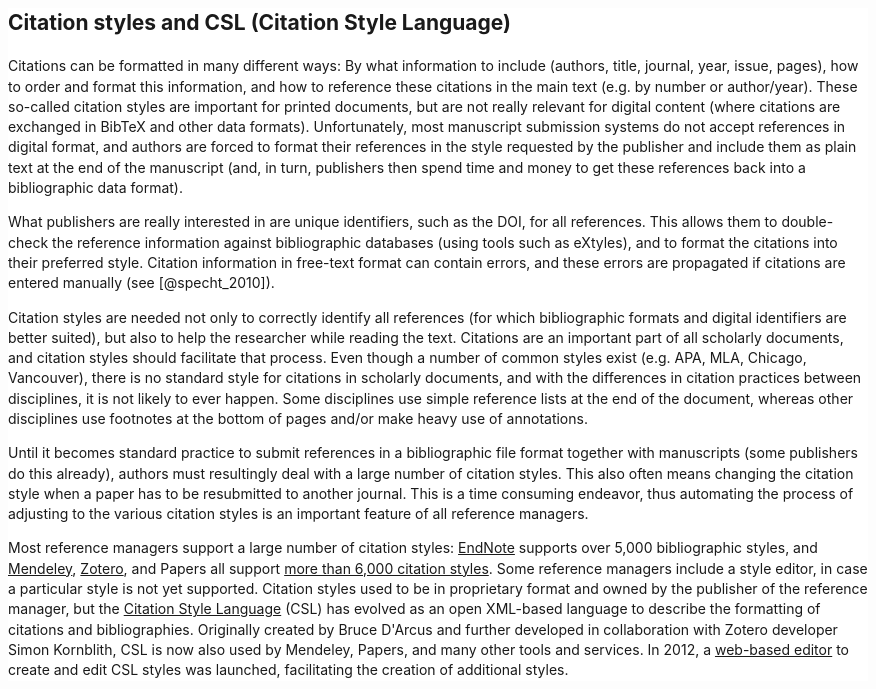 ## Citation styles and CSL (Citation Style Language)

Citations can be formatted in many different ways: By what information
to include (authors, title, journal, year, issue, pages), how to order
and format this information, and how to reference these citations in the
main text (e.g. by number or author/year). These so-called citation
styles are important for printed documents, but are not really relevant
for digital content (where citations are exchanged in BibTeX and other
data formats). Unfortunately, most manuscript submission systems do not
accept references in digital format, and authors are forced to format
their references in the style requested by the publisher and include
them as plain text at the end of the manuscript (and, in turn,
publishers then spend time and money to get these references back into a
bibliographic data format).

What publishers are really interested in are unique identifiers, such as
the DOI, for all references. This allows them to double-check the
reference information against bibliographic databases (using tools such
as eXtyles), and to format the citations into their preferred style.
Citation information in free-text format can contain errors, and these
errors are propagated if citations are entered manually (see [@specht_2010]).

Citation styles are needed not only to correctly identify all references
(for which bibliographic formats and digital identifiers are better
suited), but also to help the researcher while reading the text.
Citations are an important part of all scholarly documents, and citation
styles should facilitate that process. Even though a number of common
styles exist (e.g. APA, MLA, Chicago, Vancouver), there is no standard
style for citations in scholarly documents, and with the differences in
citation practices between disciplines, it is not likely to ever happen.
Some disciplines use simple reference lists at the end of the document,
whereas other disciplines use footnotes at the bottom of pages and/or
make heavy use of annotations.

Until it becomes standard practice to submit references in a
bibliographic file format together with manuscripts (some publishers do
this already), authors must resultingly deal with a large number of
citation styles. This also often means changing the citation style when
a paper has to be resubmitted to another journal. This is a time
consuming endeavor, thus automating the process of adjusting to the
various citation styles is an important feature of all reference
managers.

Most reference managers support a large number of citation styles:
[EndNote](http://endnote.com/downloads/styles) supports
over 5,000 bibliographic styles, and [Mendeley](http://www.mendeley.com/citationstyles/),
[Zotero](http://www.zotero.org/support/styles),
and Papers all support [more than 6,000 citation styles](http://blog.mendeley.com/academic-features/mendeley-contributes-2000-citation-styles-to-the-open-citation-style-repository-at-citationstyles-org/).
Some reference managers include a style editor, in case
a particular style is not yet supported. Citation styles used to be in
proprietary format and owned by the publisher of the reference manager,
but the [Citation Style Language](http://citationstyles.org/) (CSL)
has evolved as an open XML-based language to describe the formatting of
citations and bibliographies. Originally created by Bruce D'Arcus and further
developed in collaboration with Zotero developer Simon Kornblith, CSL is now
also used by Mendeley, Papers, and many other tools and services. In
2012, a [web-based editor](http://editor.citationstyles.org/about/) to
create and edit CSL styles was launched, facilitating the creation of
additional styles.
